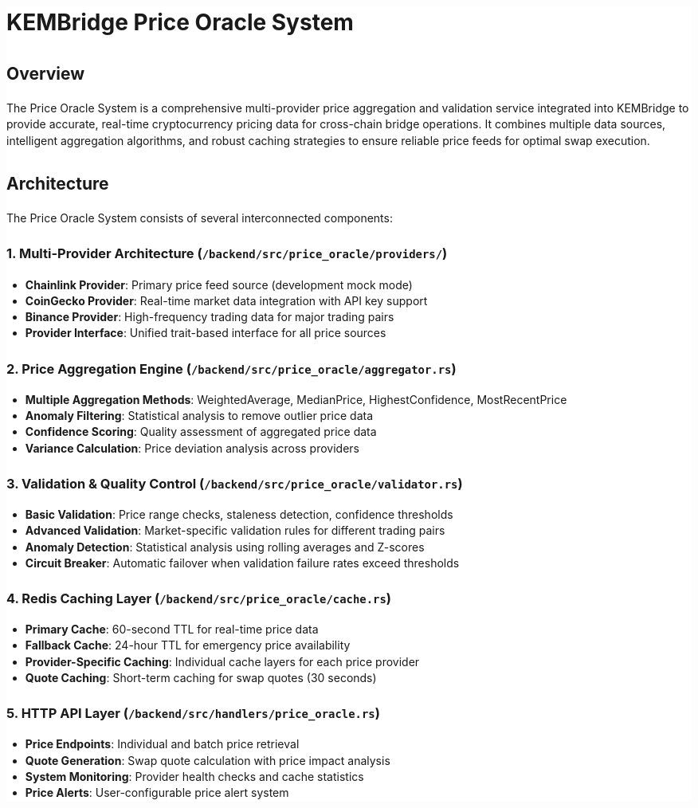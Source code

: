 # KEMBridge Price Oracle System

## Overview

The Price Oracle System is a comprehensive multi-provider price aggregation and validation service integrated into KEMBridge to provide accurate, real-time cryptocurrency pricing data for cross-chain bridge operations. It combines multiple data sources, intelligent aggregation algorithms, and robust caching strategies to ensure reliable price feeds for optimal swap execution.

## Architecture

The Price Oracle System consists of several interconnected components:

### 1. Multi-Provider Architecture (`/backend/src/price_oracle/providers/`)
- **Chainlink Provider**: Primary price feed source (development mock mode)
- **CoinGecko Provider**: Real-time market data integration with API key support
- **Binance Provider**: High-frequency trading data for major trading pairs
- **Provider Interface**: Unified trait-based interface for all price sources

### 2. Price Aggregation Engine (`/backend/src/price_oracle/aggregator.rs`)
- **Multiple Aggregation Methods**: WeightedAverage, MedianPrice, HighestConfidence, MostRecentPrice
- **Anomaly Filtering**: Statistical analysis to remove outlier price data
- **Confidence Scoring**: Quality assessment of aggregated price data
- **Variance Calculation**: Price deviation analysis across providers

### 3. Validation & Quality Control (`/backend/src/price_oracle/validator.rs`)
- **Basic Validation**: Price range checks, staleness detection, confidence thresholds
- **Advanced Validation**: Market-specific validation rules for different trading pairs
- **Anomaly Detection**: Statistical analysis using rolling averages and Z-scores
- **Circuit Breaker**: Automatic failover when validation failure rates exceed thresholds

### 4. Redis Caching Layer (`/backend/src/price_oracle/cache.rs`)
- **Primary Cache**: 60-second TTL for real-time price data
- **Fallback Cache**: 24-hour TTL for emergency price availability
- **Provider-Specific Caching**: Individual cache layers for each price provider
- **Quote Caching**: Short-term caching for swap quotes (30 seconds)

### 5. HTTP API Layer (`/backend/src/handlers/price_oracle.rs`)
- **Price Endpoints**: Individual and batch price retrieval
- **Quote Generation**: Swap quote calculation with price impact analysis
- **System Monitoring**: Provider health checks and cache statistics
- **Price Alerts**: User-configurable price alert system
